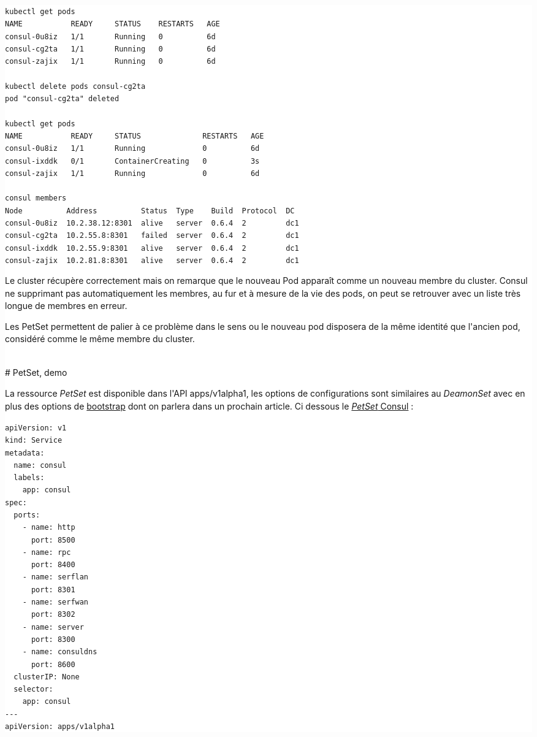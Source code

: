 ```
kubectl get pods
NAME           READY     STATUS    RESTARTS   AGE
consul-0u8iz   1/1       Running   0          6d
consul-cg2ta   1/1       Running   0          6d
consul-zajix   1/1       Running   0          6d

kubectl delete pods consul-cg2ta
pod "consul-cg2ta" deleted

kubectl get pods
NAME           READY     STATUS              RESTARTS   AGE
consul-0u8iz   1/1       Running             0          6d
consul-ixddk   0/1       ContainerCreating   0          3s
consul-zajix   1/1       Running             0          6d

consul members
Node          Address          Status  Type    Build  Protocol  DC
consul-0u8iz  10.2.38.12:8301  alive   server  0.6.4  2         dc1
consul-cg2ta  10.2.55.8:8301   failed  server  0.6.4  2         dc1
consul-ixddk  10.2.55.9:8301   alive   server  0.6.4  2         dc1
consul-zajix  10.2.81.8:8301   alive   server  0.6.4  2         dc1
```

Le cluster récupère correctement mais on remarque que le nouveau Pod apparaît comme un nouveau membre du cluster. Consul ne supprimant pas automatiquement les membres, au fur et à mesure de la vie des pods, on peut se retrouver avec un liste très longue de membres en erreur.

Les PetSet permettent de palier à ce problème dans le sens ou le nouveau pod disposera de la même identité que l'ancien pod, considéré comme le même membre du cluster.

<br />
# PetSet, demo

La ressource *PetSet* est disponible dans l'API apps/v1alpha1, les options de configurations sont similaires au *DeamonSet* avec en plus des options de [bootstrap](http://kubernetes.io/docs/user-guide/petset/bootstrapping/) dont on parlera dans un prochain article. Ci dessous le [*PetSet* Consul](https://raw.githubusercontent.com/ArchiFleKs/k8s-ymlfiles/master/consul-petset.yml) :

```
apiVersion: v1
kind: Service
metadata:
  name: consul
  labels:
    app: consul
spec:
  ports:
    - name: http
      port: 8500
    - name: rpc
      port: 8400
    - name: serflan
      port: 8301
    - name: serfwan
      port: 8302
    - name: server
      port: 8300
    - name: consuldns
      port: 8600
  clusterIP: None
  selector:
    app: consul
---
apiVersion: apps/v1alpha1
```
